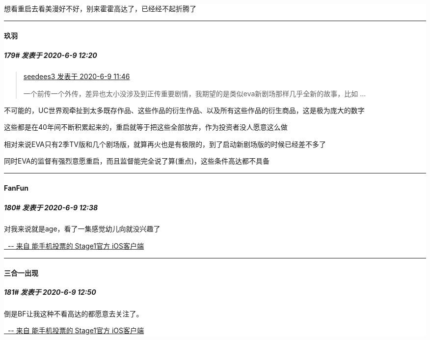 


想看重启去看美漫好不好，别来霍霍高达了，已经经不起折腾了







*****

####  玖羽  
##### 179#       发表于 2020-6-9 12:20



<blockquote><a href="httphttps://bbs.saraba1st.com/2b/forum.php?mod=redirect&amp;goto=findpost&amp;pid=47732269&amp;ptid=1940002" target="_blank">seedees3 发表于 2020-6-9 11:46</a>

一个前传一个外传，差异也太小没涉及到正传重要剧情，我期望的是类似eva新剧场那样几乎全新的故事，比如 ...</blockquote>
不可能的，UC世界观牵扯到太多既存作品、这些作品的衍生作品、以及所有这些作品的衍生商品，这是极为庞大的数字


这些都是在40年间不断积累起来的，重启就等于把这些全部放弃，作为投资者没人愿意这么做


相对来说EVA只有2季TV版和几个剧场版，就算再火也是有极限的，到了启动新剧场版的时候已经差不多了


同时EVA的监督有强烈意愿重启，而且监督能完全说了算(重点)，这些条件高达都不具备







*****

####  FanFun  
##### 180#       发表于 2020-6-9 12:38




对我来说就是age，看了一集感觉幼儿向就没兴趣了

[  -- 来自 能手机投票的 Stage1官方 iOS客户端](https://itunes.apple.com/fi/app/saraba1st/id1221237470?mt=8)







*****

####  三合一出现  
##### 181#       发表于 2020-6-9 12:50




倒是BF让我这种不看高达的都愿意去关注了。

[  -- 来自 能手机投票的 Stage1官方 iOS客户端](https://itunes.apple.com/fi/app/saraba1st/id1221237470?mt=8)

